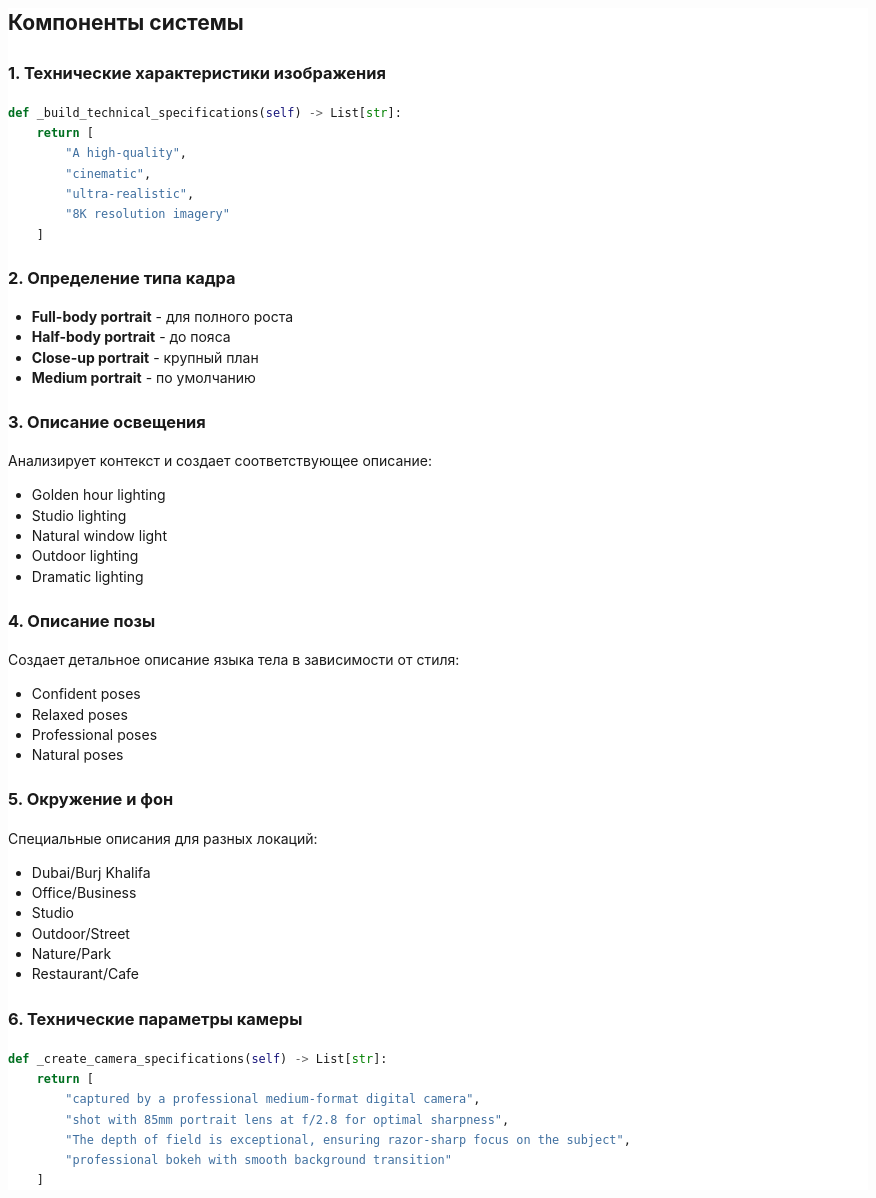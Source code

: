 ## Компоненты системы

### 1. Технические характеристики изображения
```python
def _build_technical_specifications(self) -> List[str]:
    return [
        "A high-quality",
        "cinematic", 
        "ultra-realistic",
        "8K resolution imagery"
    ]
```

### 2. Определение типа кадра
- **Full-body portrait** - для полного роста
- **Half-body portrait** - до пояса  
- **Close-up portrait** - крупный план
- **Medium portrait** - по умолчанию

### 3. Описание освещения
Анализирует контекст и создает соответствующее описание:
- Golden hour lighting
- Studio lighting
- Natural window light
- Outdoor lighting
- Dramatic lighting

### 4. Описание позы
Создает детальное описание языка тела в зависимости от стиля:
- Confident poses
- Relaxed poses  
- Professional poses
- Natural poses

### 5. Окружение и фон
Специальные описания для разных локаций:
- Dubai/Burj Khalifa
- Office/Business
- Studio
- Outdoor/Street
- Nature/Park
- Restaurant/Cafe

### 6. Технические параметры камеры
```python
def _create_camera_specifications(self) -> List[str]:
    return [
        "captured by a professional medium-format digital camera",
        "shot with 85mm portrait lens at f/2.8 for optimal sharpness",
        "The depth of field is exceptional, ensuring razor-sharp focus on the subject",
        "professional bokeh with smooth background transition"
    ]
```

